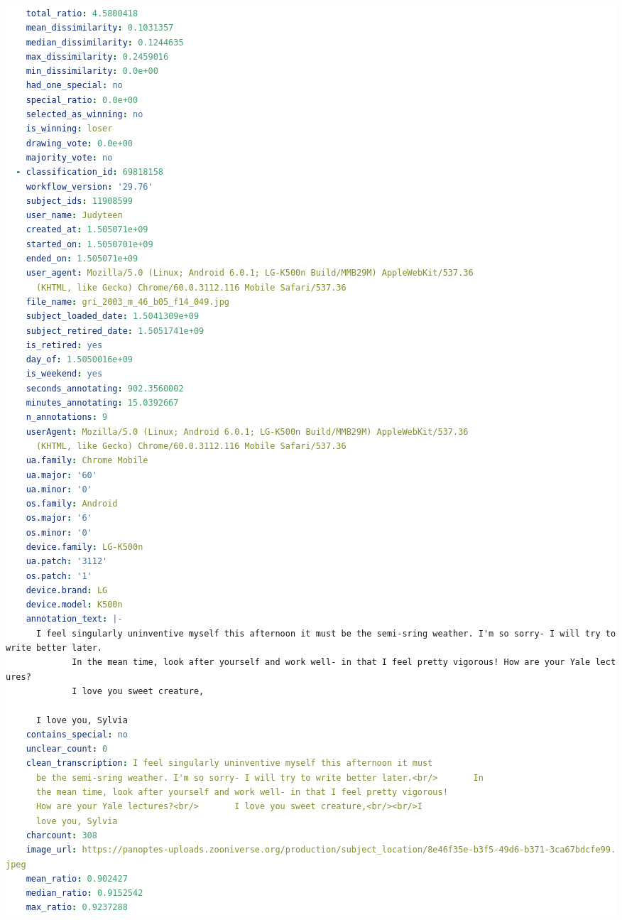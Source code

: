 ```yaml
    total_ratio: 4.5800418
    mean_dissimilarity: 0.1031357
    median_dissimilarity: 0.1244635
    max_dissimilarity: 0.2459016
    min_dissimilarity: 0.0e+00
    had_one_special: no
    special_ratio: 0.0e+00
    selected_as_winning: no
    is_winning: loser
    drawing_vote: 0.0e+00
    majority_vote: no
  - classification_id: 69818158
    workflow_version: '29.76'
    subject_ids: 11908599
    user_name: Judyteen
    created_at: 1.505071e+09
    started_on: 1.5050701e+09
    ended_on: 1.505071e+09
    user_agent: Mozilla/5.0 (Linux; Android 6.0.1; LG-K500n Build/MMB29M) AppleWebKit/537.36
      (KHTML, like Gecko) Chrome/60.0.3112.116 Mobile Safari/537.36
    file_name: gri_2003_m_46_b05_f14_049.jpg
    subject_loaded_date: 1.5041309e+09
    subject_retired_date: 1.5051741e+09
    is_retired: yes
    day_of: 1.5050016e+09
    is_weekend: yes
    seconds_annotating: 902.3560002
    minutes_annotating: 15.0392667
    n_annotations: 9
    userAgent: Mozilla/5.0 (Linux; Android 6.0.1; LG-K500n Build/MMB29M) AppleWebKit/537.36
      (KHTML, like Gecko) Chrome/60.0.3112.116 Mobile Safari/537.36
    ua.family: Chrome Mobile
    ua.major: '60'
    ua.minor: '0'
    os.family: Android
    os.major: '6'
    os.minor: '0'
    device.family: LG-K500n
    ua.patch: '3112'
    os.patch: '1'
    device.brand: LG
    device.model: K500n
    annotation_text: |-
      I feel singularly uninventive myself this afternoon it must be the semi-sring weather. I'm so sorry- I will try to write better later.
             In the mean time, look after yourself and work well- in that I feel pretty vigorous! How are your Yale lectures?
             I love you sweet creature,

      I love you, Sylvia
    contains_special: no
    unclear_count: 0
    clean_transcription: I feel singularly uninventive myself this afternoon it must
      be the semi-sring weather. I'm so sorry- I will try to write better later.<br/>       In
      the mean time, look after yourself and work well- in that I feel pretty vigorous!
      How are your Yale lectures?<br/>       I love you sweet creature,<br/><br/>I
      love you, Sylvia
    charcount: 308
    image_url: https://panoptes-uploads.zooniverse.org/production/subject_location/8e46f35e-b3f5-49d6-b371-3ca67bdcfe99.jpeg
    mean_ratio: 0.902427
    median_ratio: 0.9152542
    max_ratio: 0.9237288
```